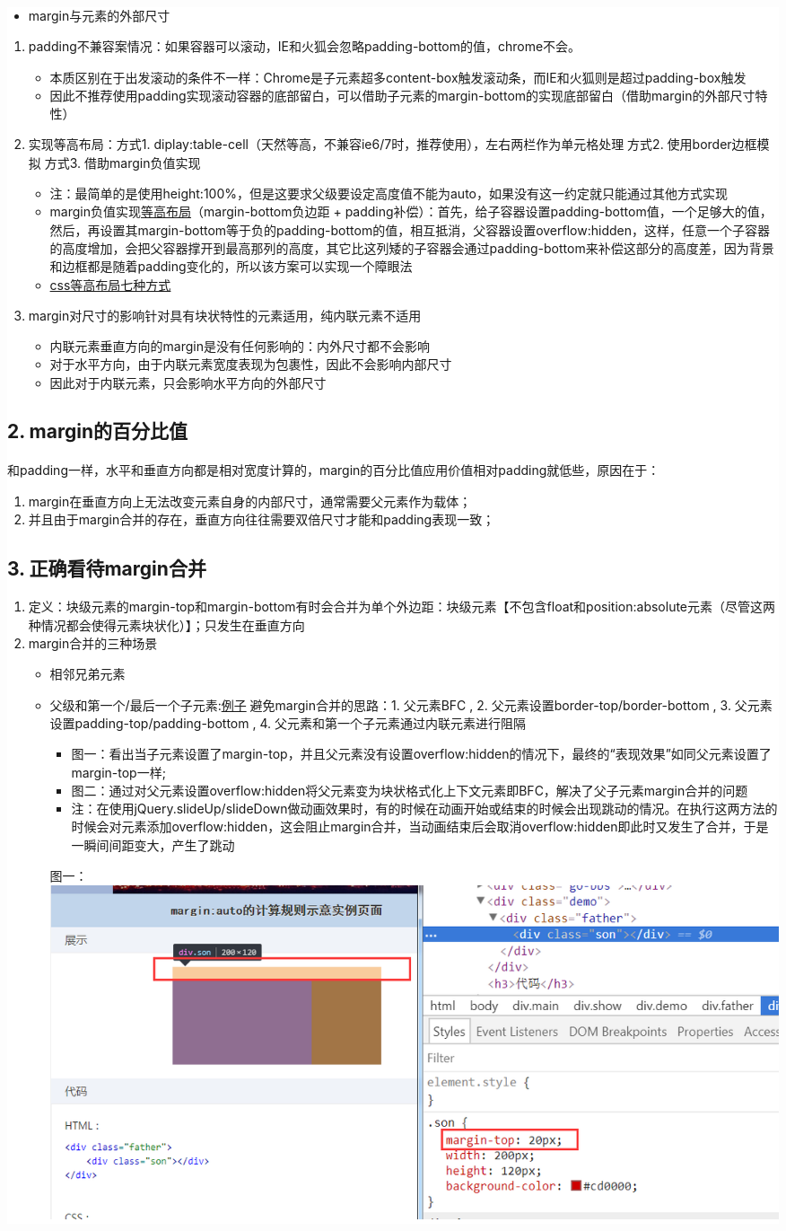 - margin与元素的外部尺寸
1. padding不兼容案情况：如果容器可以滚动，IE和火狐会忽略padding-bottom的值，chrome不会。
    - 本质区别在于出发滚动的条件不一样：Chrome是子元素超多content-box触发滚动条，而IE和火狐则是超过padding-box触发
    - 因此不推荐使用padding实现滚动容器的底部留白，可以借助子元素的margin-bottom的实现底部留白（借助margin的外部尺寸特性）

2. 实现等高布局：方式1. diplay:table-cell（天然等高，不兼容ie6/7时，推荐使用），左右两栏作为单元格处理 方式2. 使用border边框模拟 方式3. 借助margin负值实现 
    - 注：最简单的是使用height:100%，但是这要求父级要设定高度值不能为auto，如果没有这一约定就只能通过其他方式实现
    - margin负值实现[等高布局](https://demo.cssworld.cn/4/3-2.php)（margin-bottom负边距 + padding补偿）：首先，给子容器设置padding-bottom值，一个足够大的值，然后，再设置其margin-bottom等于负的padding-bottom的值，相互抵消，父容器设置overflow:hidden，这样，任意一个子容器的高度增加，会把父容器撑开到最高那列的高度，其它比这列矮的子容器会通过padding-bottom来补偿这部分的高度差，因为背景和边框都是随着padding变化的，所以该方案可以实现一个障眼法
    - [css等高布局七种方式](https://www.cnblogs.com/xiaohuochai/p/5457127.html)

3. margin对尺寸的影响针对具有块状特性的元素适用，纯内联元素不适用
    - 内联元素垂直方向的margin是没有任何影响的：内外尺寸都不会影响
    - 对于水平方向，由于内联元素宽度表现为包裹性，因此不会影响内部尺寸		
    - 因此对于内联元素，只会影响水平方向的外部尺寸

## 2. margin的百分比值
和padding一样，水平和垂直方向都是相对宽度计算的，margin的百分比值应用价值相对padding就低些，原因在于：
1. margin在垂直方向上无法改变元素自身的内部尺寸，通常需要父元素作为载体；
2. 并且由于margin合并的存在，垂直方向往往需要双倍尺寸才能和padding表现一致；

## 3. 正确看待margin合并
1. 定义：块级元素的margin-top和margin-bottom有时会合并为单个外边距：块级元素【不包含float和position:absolute元素（尽管这两种情况都会使得元素块状化）】；只发生在垂直方向
2. margin合并的三种场景
    - 相邻兄弟元素
    - 父级和第一个/最后一个子元素:[例子](https://demo.cssworld.cn/4/3-4.php)
        避免margin合并的思路：1. 父元素BFC , 2. 父元素设置border-top/border-bottom , 3. 父元素设置padding-top/padding-bottom , 4. 父元素和第一个子元素通过内联元素进行阻隔
        - 图一：看出当子元素设置了margin-top，并且父元素没有设置overflow:hidden的情况下，最终的“表现效果”如同父元素设置了margin-top一样;
        - 图二：通过对父元素设置overflow:hidden将父元素变为块状格式化上下文元素即BFC，解决了父子元素margin合并的问题
        - 注：在使用jQuery.slideUp/slideDown做动画效果时，有的时候在动画开始或结束的时候会出现跳动的情况。在执行这两方法的时候会对元素添加overflow:hidden，这会阻止margin合并，当动画结束后会取消overflow:hidden即此时又发生了合并，于是一瞬间间距变大，产生了跳动
        
        图一：
        ![avatar](../images/css/css-world/4.12.png)
        